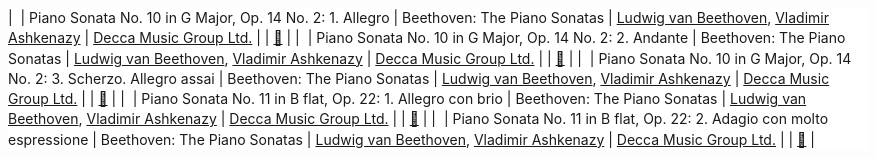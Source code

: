 | <img src="https://i.scdn.co/image/ab67616d0000b273c18e2114a3a3ef543635197a" alt="" width="50" /> | Piano Sonata No. 10 in G Major, Op. 14 No. 2: 1. Allegro                                                                                            | Beethoven: The Piano Sonatas                                                      | [Ludwig van Beethoven](../artists/ludwig_van_beethoven.md), [Vladimir Ashkenazy](../artists/vladimir_ashkenazy.md)                                                                                                                                                                                                                                                                                                                                                                                                                                           | [Decca Music Group Ltd.](../labels/decca_music_group_ltd_.md)                           |     | [🔗](https://open.spotify.com/track/2gamjD7tMdIsxVpYBC86I2) |
| <img src="https://i.scdn.co/image/ab67616d0000b273c18e2114a3a3ef543635197a" alt="" width="50" /> | Piano Sonata No. 10 in G Major, Op. 14 No. 2: 2. Andante                                                                                            | Beethoven: The Piano Sonatas                                                      | [Ludwig van Beethoven](../artists/ludwig_van_beethoven.md), [Vladimir Ashkenazy](../artists/vladimir_ashkenazy.md)                                                                                                                                                                                                                                                                                                                                                                                                                                           | [Decca Music Group Ltd.](../labels/decca_music_group_ltd_.md)                           |     | [🔗](https://open.spotify.com/track/6F6k480dc0Xm5VAsdotoGp) |
| <img src="https://i.scdn.co/image/ab67616d0000b273c18e2114a3a3ef543635197a" alt="" width="50" /> | Piano Sonata No. 10 in G Major, Op. 14 No. 2: 3. Scherzo. Allegro assai                                                                             | Beethoven: The Piano Sonatas                                                      | [Ludwig van Beethoven](../artists/ludwig_van_beethoven.md), [Vladimir Ashkenazy](../artists/vladimir_ashkenazy.md)                                                                                                                                                                                                                                                                                                                                                                                                                                           | [Decca Music Group Ltd.](../labels/decca_music_group_ltd_.md)                           |     | [🔗](https://open.spotify.com/track/0VEufDhQQQvz863wJ7unXm) |
| <img src="https://i.scdn.co/image/ab67616d0000b273c18e2114a3a3ef543635197a" alt="" width="50" /> | Piano Sonata No. 11 in B flat, Op. 22: 1. Allegro con brio                                                                                          | Beethoven: The Piano Sonatas                                                      | [Ludwig van Beethoven](../artists/ludwig_van_beethoven.md), [Vladimir Ashkenazy](../artists/vladimir_ashkenazy.md)                                                                                                                                                                                                                                                                                                                                                                                                                                           | [Decca Music Group Ltd.](../labels/decca_music_group_ltd_.md)                           |     | [🔗](https://open.spotify.com/track/0JGm7LxCumF7nRrUlF5QIt) |
| <img src="https://i.scdn.co/image/ab67616d0000b273c18e2114a3a3ef543635197a" alt="" width="50" /> | Piano Sonata No. 11 in B flat, Op. 22: 2. Adagio con molto espressione                                                                              | Beethoven: The Piano Sonatas                                                      | [Ludwig van Beethoven](../artists/ludwig_van_beethoven.md), [Vladimir Ashkenazy](../artists/vladimir_ashkenazy.md)                                                                                                                                                                                                                                                                                                                                                                                                                                           | [Decca Music Group Ltd.](../labels/decca_music_group_ltd_.md)                           |     | [🔗](https://open.spotify.com/track/6tB9IboWrHcn2gu1yPkN18) |